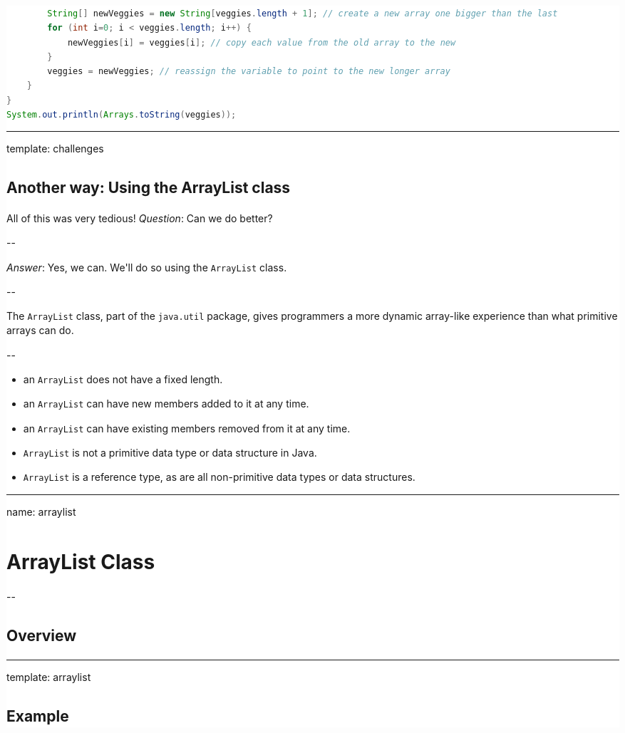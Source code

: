 ```java
        String[] newVeggies = new String[veggies.length + 1]; // create a new array one bigger than the last
        for (int i=0; i < veggies.length; i++) {
            newVeggies[i] = veggies[i]; // copy each value from the old array to the new
        }
        veggies = newVeggies; // reassign the variable to point to the new longer array
    }
}
System.out.println(Arrays.toString(veggies));
```

---

template: challenges

## Another way: Using the ArrayList class

All of this was very tedious! *Question*: Can we do better?

--

*Answer*: Yes, we can. We'll do so using the `ArrayList` class.

--

The `ArrayList` class, part of the `java.util` package, gives programmers a more dynamic array-like experience than what primitive arrays can do.

--

- an `ArrayList` does not have a fixed length.

- an `ArrayList` can have new members added to it at any time.

- an `ArrayList` can have existing members removed from it at any time.

- `ArrayList` is not a primitive data type or data structure in Java.

- `ArrayList` is a reference type, as are all non-primitive data types or data structures.

---

name: arraylist

# ArrayList Class

--

## Overview



---

template: arraylist

## Example
